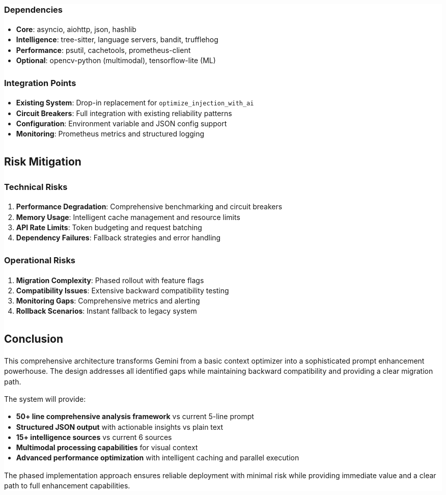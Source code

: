 ### Dependencies
- **Core**: asyncio, aiohttp, json, hashlib
- **Intelligence**: tree-sitter, language servers, bandit, trufflehog
- **Performance**: psutil, cachetools, prometheus-client
- **Optional**: opencv-python (multimodal), tensorflow-lite (ML)

### Integration Points
- **Existing System**: Drop-in replacement for `optimize_injection_with_ai`
- **Circuit Breakers**: Full integration with existing reliability patterns  
- **Configuration**: Environment variable and JSON config support
- **Monitoring**: Prometheus metrics and structured logging

## Risk Mitigation

### Technical Risks
1. **Performance Degradation**: Comprehensive benchmarking and circuit breakers
2. **Memory Usage**: Intelligent cache management and resource limits
3. **API Rate Limits**: Token budgeting and request batching
4. **Dependency Failures**: Fallback strategies and error handling

### Operational Risks  
1. **Migration Complexity**: Phased rollout with feature flags
2. **Compatibility Issues**: Extensive backward compatibility testing
3. **Monitoring Gaps**: Comprehensive metrics and alerting
4. **Rollback Scenarios**: Instant fallback to legacy system

## Conclusion

This comprehensive architecture transforms Gemini from a basic context optimizer into a sophisticated prompt enhancement powerhouse. The design addresses all identified gaps while maintaining backward compatibility and providing a clear migration path.

The system will provide:
- **50+ line comprehensive analysis framework** vs current 5-line prompt
- **Structured JSON output** with actionable insights vs plain text
- **15+ intelligence sources** vs current 6 sources  
- **Multimodal processing capabilities** for visual context
- **Advanced performance optimization** with intelligent caching and parallel execution

The phased implementation approach ensures reliable deployment with minimal risk while providing immediate value and a clear path to full enhancement capabilities.